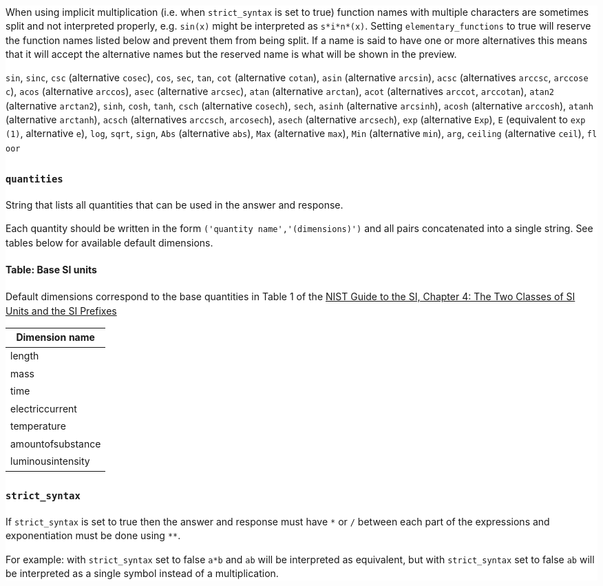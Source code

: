 When using implicit multiplication (i.e. when `strict_syntax` is set to true) function names with multiple characters are sometimes split and not interpreted properly, e.g. `sin(x)` might be interpreted as `s*i*n*(x)`. Setting `elementary_functions` to true will reserve the function names listed below and prevent them from being split. If a name is said to have one or more alternatives this means that it will accept the alternative names but the reserved name is what will be shown in the preview.

`sin`, `sinc`, `csc` (alternative `cosec`), `cos`, `sec`, `tan`, `cot` (alternative `cotan`), `asin` (alternative `arcsin`), `acsc` (alternatives `arccsc`, `arccosec`), `acos` (alternative `arccos`), `asec` (alternative `arcsec`), `atan` (alternative `arctan`), `acot` (alternatives `arccot`, `arccotan`), `atan2` (alternative `arctan2`), `sinh`, `cosh`, `tanh`, `csch` (alternative `cosech`), `sech`, `asinh` (alternative `arcsinh`), `acosh` (alternative `arccosh`), `atanh` (alternative `arctanh`), `acsch` (alternatives `arccsch`, `arcosech`), `asech` (alternative `arcsech`), `exp` (alternative `Exp`), `E` (equivalent to `exp(1)`, alternative `e`), `log`, `sqrt`, `sign`, `Abs` (alternative `abs`), `Max` (alternative `max`), `Min` (alternative `min`), `arg`, `ceiling` (alternative `ceil`), `floor`

### `quantities`

String that lists all quantities that can be used in the answer and response.

Each quantity should be written in the form `('quantity name','(dimensions)')` and all pairs concatenated into a single string. See tables below for available default dimensions.

#### Table: Base SI units

Default dimensions correspond to the base quantities in Table 1 of the [NIST Guide to the SI, Chapter 4: The Two Classes of SI Units and the SI Prefixes](https://www.nist.gov/pml/special-publication-811/nist-guide-si-chapter-4-two-classes-si-units-and-si-prefixes)

| Dimension name      |
|---------------------|
| length              |
| mass                |
| time                |
| electriccurrent     |
| temperature         |
| amountofsubstance   |
| luminousintensity   |

### `strict_syntax`

If `strict_syntax` is set to true then the answer and response must have `*` or `/` between each part of the expressions and exponentiation must be done using `**`.

For example: with `strict_syntax` set to false `a*b` and `ab` will be interpreted as equivalent, but with `strict_syntax` set to false `ab` will be interpreted as a single symbol instead of a multiplication. 

